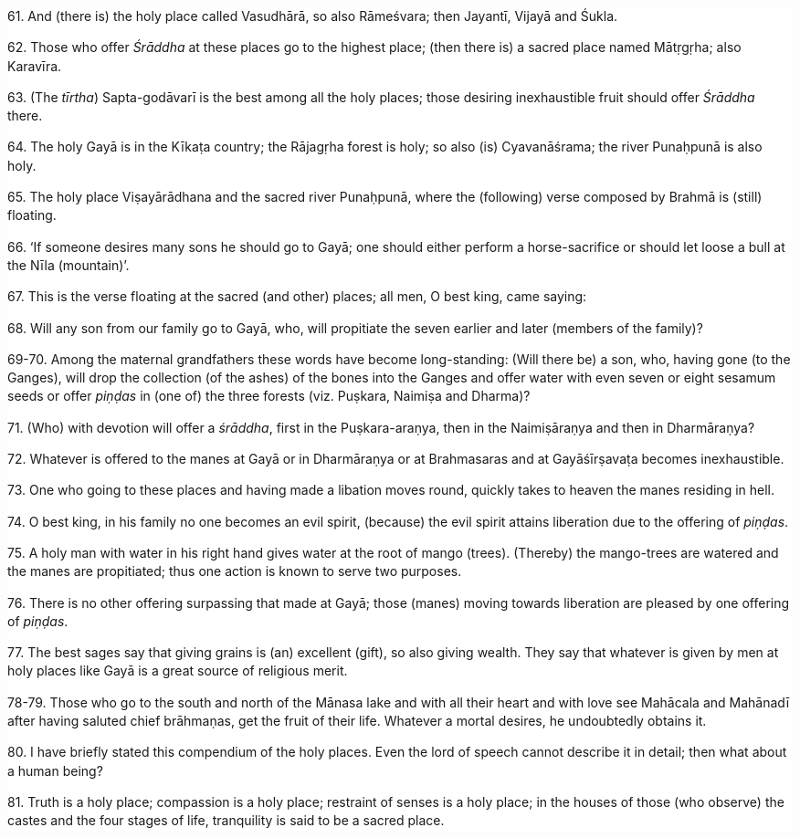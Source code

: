 61\. And (there is) the holy place called Vasudhārā, so also Rāmeśvara; then Jayantī, Vijayā and Śukla.

62\. Those who offer *Śrāddha* at these places go to the highest place; (then there is) a sacred place named Mātṛgṛha; also Karavīra.

63\. (The *tīrtha*) Sapta-godāvarī is the best among all the holy places; those desiring inexhaustible fruit should offer *Śrāddha* there.

64\. The holy Gayā is in the Kīkaṭa country; the Rājagṛha forest is holy; so also (is) Cyavanāśrama; the river Punaḥpunā is also holy.

65\. The holy place Viṣayārādhana and the sacred river Punaḥpunā, where the (following) verse composed by Brahmā is (still) floating.

66\. ‘If someone desires many sons he should go to Gayā; one should either perform a horse-sacrifice or should let loose a bull at the Nīla (mountain)’.

67\. This is the verse floating at the sacred (and other) places; all men, O best king, came saying:

68\. Will any son from our family go to Gayā, who, will propitiate the seven earlier and later (members of the family)?

69-70. Among the maternal grandfathers these words have become long-standing: (Will there be) a son, who, having gone (to the Ganges), will drop the collection (of the ashes) of the bones into the Ganges and offer water with even seven or eight sesamum seeds or offer *piṇḍas* in (one of) the three forests (viz. Puṣkara, Naimiṣa and Dharma)?

71\. (Who) with devotion will offer a *śrāddha*, first in the Puṣkara-araṇya, then in the Naimiṣāraṇya and then in Dharmāraṇya?

72\. Whatever is offered to the manes at Gayā or in Dharmāraṇya or at Brahmasaras and at Gayāśīrṣavaṭa becomes inexhaustible.

73\. One who going to these places and having made a libation moves round, quickly takes to heaven the manes residing in hell.

74\. O best king, in his family no one becomes an evil spirit, (because) the evil spirit attains liberation due to the offering of *piṇḍas*.

75\. A holy man with water in his right hand gives water at the root of mango (trees). (Thereby) the mango-trees are watered and the manes are propitiated; thus one action is known to serve two purposes.

76\. There is no other offering surpassing that made at Gayā; those (manes) moving towards liberation are pleased by one offering of *piṇḍas*.

77\. The best sages say that giving grains is (an) excellent (gift), so also giving wealth. They say that whatever is given by men at holy places like Gayā is a great source of religious merit.

78-79. Those who go to the south and north of the Mānasa lake and with all their heart and with love see Mahācala and Mahānadī after having saluted chief brāhmaṇas, get the fruit of their life. Whatever a mortal desires, he undoubtedly obtains it.

80\. I have briefly stated this compendium of the holy places. Even the lord of speech cannot describe it in detail; then what about a human being?

81\. Truth is a holy place; compassion is a holy place; restraint of senses is a holy place; in the houses of those (who observe) the castes and the four stages of life, tranquility is said to be a sacred place.

